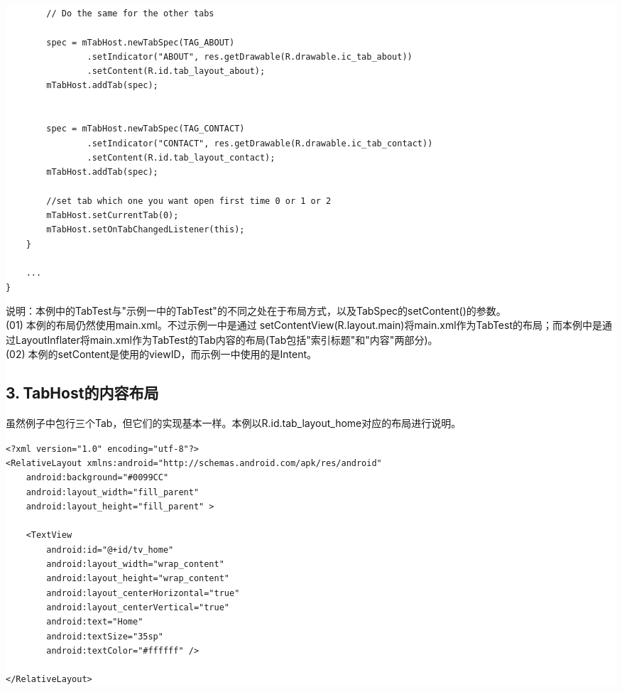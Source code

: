             // Do the same for the other tabs

            spec = mTabHost.newTabSpec(TAG_ABOUT)
                    .setIndicator("ABOUT", res.getDrawable(R.drawable.ic_tab_about))
                    .setContent(R.id.tab_layout_about);
            mTabHost.addTab(spec);
            
             
            spec = mTabHost.newTabSpec(TAG_CONTACT)
                    .setIndicator("CONTACT", res.getDrawable(R.drawable.ic_tab_contact))
                    .setContent(R.id.tab_layout_contact);
            mTabHost.addTab(spec);
            
            //set tab which one you want open first time 0 or 1 or 2
            mTabHost.setCurrentTab(0);
            mTabHost.setOnTabChangedListener(this);
        }

        ...
    }

说明：本例中的TabTest与"示例一中的TabTest"的不同之处在于布局方式，以及TabSpec的setContent()的参数。  
(01) 本例的布局仍然使用main.xml。不过示例一中是通过 setContentView(R.layout.main)将main.xml作为TabTest的布局；而本例中是通过LayoutInflater将main.xml作为TabTest的Tab内容的布局(Tab包括"索引标题"和"内容"两部分)。  
(02) 本例的setContent是使用的viewID，而示例一中使用的是Intent。  


## 3. TabHost的内容布局

虽然例子中包行三个Tab，但它们的实现基本一样。本例以R.id.tab_layout_home对应的布局进行说明。 

    <?xml version="1.0" encoding="utf-8"?>
    <RelativeLayout xmlns:android="http://schemas.android.com/apk/res/android"
        android:background="#0099CC"
        android:layout_width="fill_parent"
        android:layout_height="fill_parent" >

        <TextView
            android:id="@+id/tv_home"
            android:layout_width="wrap_content"
            android:layout_height="wrap_content"
            android:layout_centerHorizontal="true"
            android:layout_centerVertical="true"
            android:text="Home"
            android:textSize="35sp"
            android:textColor="#ffffff" />

    </RelativeLayout>



